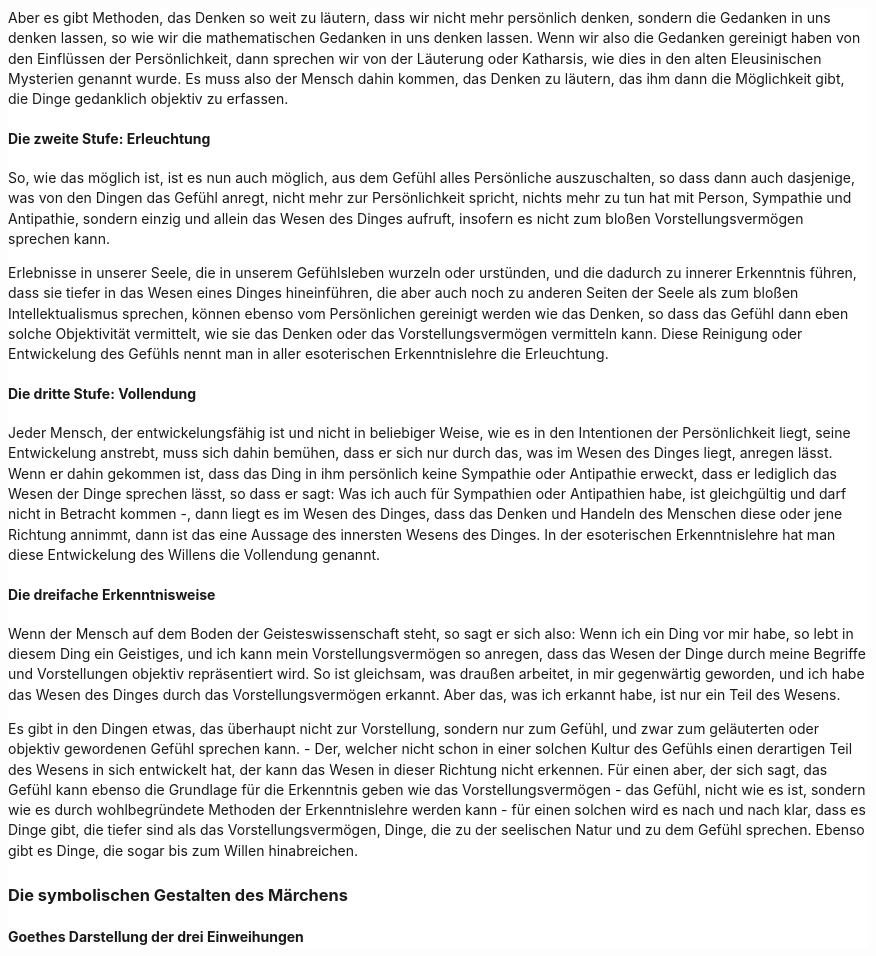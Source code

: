 Aber es gibt Methoden, das Denken so weit zu läutern, dass wir nicht mehr persönlich denken, sondern die Gedanken in uns denken lassen, so wie wir die mathematischen Gedanken in uns denken lassen. Wenn wir also die Gedanken gereinigt haben von den Einflüssen der Persönlichkeit, dann sprechen wir von der Läuterung oder Katharsis, wie dies in den alten Eleusinischen Mysterien genannt wurde. Es muss also der Mensch dahin kommen, das Denken zu läutern, das ihm dann die Möglichkeit gibt, die Dinge gedanklich objektiv zu erfassen.

#### Die zweite Stufe: Erleuchtung

So, wie das möglich ist, ist es nun auch möglich, aus dem Gefühl alles Persönliche auszuschalten, so dass dann auch dasjenige, was von den Dingen das Gefühl anregt, nicht mehr zur Persönlichkeit spricht, nichts mehr zu tun hat mit Person, Sympathie und Antipathie, sondern einzig und allein das Wesen des Dinges aufruft, insofern es nicht zum bloßen Vorstellungsvermögen sprechen kann.

Erlebnisse in unserer Seele, die in unserem Gefühlsleben wurzeln oder urstünden, und die dadurch zu innerer Erkenntnis führen, dass sie tiefer in das Wesen eines Dinges hineinführen, die aber auch noch zu anderen Seiten der Seele als zum bloßen Intellektualismus sprechen, können ebenso vom Persönlichen gereinigt werden wie das Denken, so dass das Gefühl dann eben solche Objektivität vermittelt, wie sie das Denken oder das Vorstellungsvermögen vermitteln kann. Diese Reinigung oder Entwickelung des Gefühls nennt man in aller esoterischen Erkenntnislehre die Erleuchtung.

#### Die dritte Stufe: Vollendung

Jeder Mensch, der entwickelungsfähig ist und nicht in beliebiger Weise, wie es in den Intentionen der Persönlichkeit liegt, seine Entwickelung anstrebt, muss sich dahin bemühen, dass er sich nur durch das, was im Wesen des Dinges liegt, anregen lässt. Wenn er dahin gekommen ist, dass das Ding in ihm persönlich keine Sympathie oder Antipathie erweckt, dass er lediglich das Wesen der Dinge sprechen lässt, so dass er sagt: Was ich auch für Sympathien oder Antipathien habe, ist gleichgültig und darf nicht in Betracht kommen -, dann liegt es im Wesen des Dinges, dass das Denken und Handeln des Menschen diese oder jene Richtung annimmt, dann ist das eine Aussage des innersten Wesens des Dinges. In der esoterischen Erkenntnislehre hat man diese Entwickelung des Willens die Vollendung genannt.

#### Die dreifache Erkenntnisweise

Wenn der Mensch auf dem Boden der Geisteswissenschaft steht, so sagt er sich also: Wenn ich ein Ding vor mir habe, so lebt in diesem Ding ein Geistiges, und ich kann mein Vorstellungsvermögen so anregen, dass das Wesen der Dinge durch meine Begriffe und Vorstellungen objektiv repräsentiert wird. So ist gleichsam, was draußen arbeitet, in mir gegenwärtig geworden, und ich habe das Wesen des Dinges durch das Vorstellungsvermögen erkannt. Aber das, was ich erkannt habe, ist nur ein Teil des Wesens.

Es gibt in den Dingen etwas, das überhaupt nicht zur Vorstellung, sondern nur zum Gefühl, und zwar zum geläuterten oder objektiv gewordenen Gefühl sprechen kann. - Der, welcher nicht schon in einer solchen Kultur des Gefühls einen derartigen Teil des Wesens in sich entwickelt hat, der kann das Wesen in dieser Richtung nicht erkennen. Für einen aber, der sich sagt, das Gefühl kann ebenso die Grundlage für die Erkenntnis geben wie das Vorstellungsvermögen - das Gefühl, nicht wie es ist, sondern wie es durch wohlbegründete Methoden der Erkenntnislehre werden kann - für einen solchen wird es nach und nach klar, dass es Dinge gibt, die tiefer sind als das Vorstellungsvermögen, Dinge, die zu der seelischen Natur und zu dem Gefühl sprechen. Ebenso gibt es Dinge, die sogar bis zum Willen hinabreichen.

### Die symbolischen Gestalten des Märchens

#### Goethes Darstellung der drei Einweihungen
